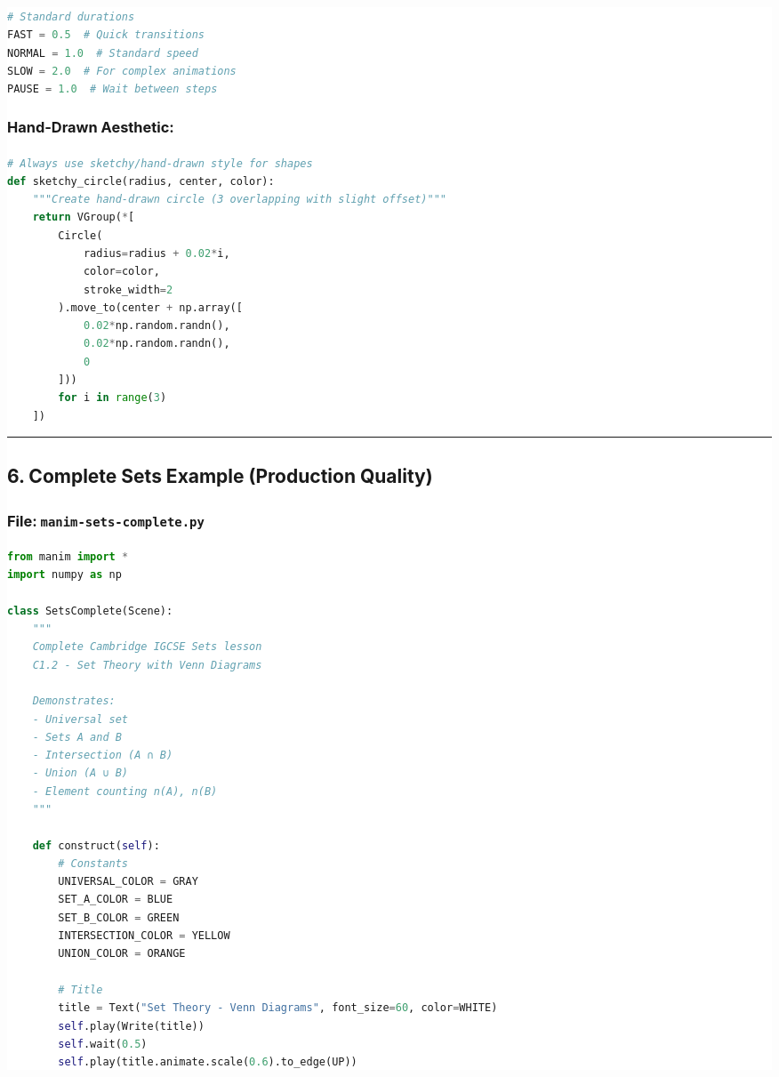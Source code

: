 ```python
# Standard durations
FAST = 0.5  # Quick transitions
NORMAL = 1.0  # Standard speed
SLOW = 2.0  # For complex animations
PAUSE = 1.0  # Wait between steps
```

### **Hand-Drawn Aesthetic:**

```python
# Always use sketchy/hand-drawn style for shapes
def sketchy_circle(radius, center, color):
    """Create hand-drawn circle (3 overlapping with slight offset)"""
    return VGroup(*[
        Circle(
            radius=radius + 0.02*i,
            color=color,
            stroke_width=2
        ).move_to(center + np.array([
            0.02*np.random.randn(),
            0.02*np.random.randn(),
            0
        ]))
        for i in range(3)
    ])
```

---

## 6. Complete Sets Example (Production Quality)

### **File: `manim-sets-complete.py`**

```python
from manim import *
import numpy as np

class SetsComplete(Scene):
    """
    Complete Cambridge IGCSE Sets lesson
    C1.2 - Set Theory with Venn Diagrams

    Demonstrates:
    - Universal set
    - Sets A and B
    - Intersection (A ∩ B)
    - Union (A ∪ B)
    - Element counting n(A), n(B)
    """

    def construct(self):
        # Constants
        UNIVERSAL_COLOR = GRAY
        SET_A_COLOR = BLUE
        SET_B_COLOR = GREEN
        INTERSECTION_COLOR = YELLOW
        UNION_COLOR = ORANGE

        # Title
        title = Text("Set Theory - Venn Diagrams", font_size=60, color=WHITE)
        self.play(Write(title))
        self.wait(0.5)
        self.play(title.animate.scale(0.6).to_edge(UP))

```